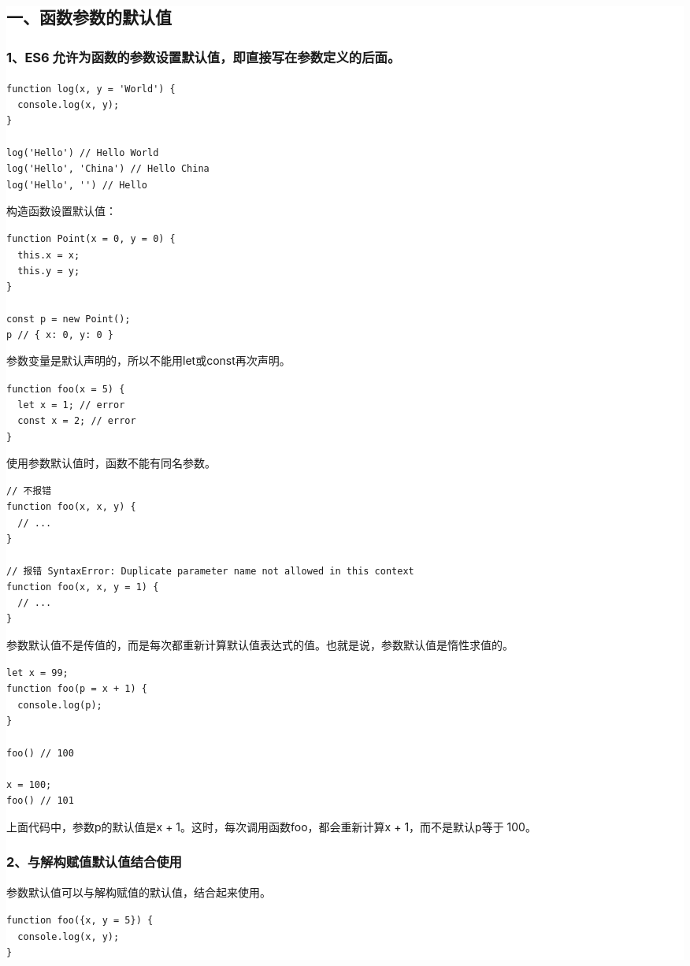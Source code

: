 ## 一、函数参数的默认值
### 1、ES6 允许为函数的参数设置默认值，即直接写在参数定义的后面。

    function log(x, y = 'World') {
      console.log(x, y);
    }

    log('Hello') // Hello World
    log('Hello', 'China') // Hello China
    log('Hello', '') // Hello
构造函数设置默认值：

    function Point(x = 0, y = 0) {
      this.x = x;
      this.y = y;
    }

    const p = new Point();
    p // { x: 0, y: 0 }

参数变量是默认声明的，所以不能用let或const再次声明。

    function foo(x = 5) {
      let x = 1; // error
      const x = 2; // error
    }

使用参数默认值时，函数不能有同名参数。

    // 不报错
    function foo(x, x, y) {
      // ...
    }

    // 报错 SyntaxError: Duplicate parameter name not allowed in this context
    function foo(x, x, y = 1) {
      // ...
    }
参数默认值不是传值的，而是每次都重新计算默认值表达式的值。也就是说，参数默认值是惰性求值的。

    let x = 99;
    function foo(p = x + 1) {
      console.log(p);
    }

    foo() // 100

    x = 100;
    foo() // 101
上面代码中，参数p的默认值是x + 1。这时，每次调用函数foo，都会重新计算x + 1，而不是默认p等于 100。
### 2、与解构赋值默认值结合使用
参数默认值可以与解构赋值的默认值，结合起来使用。

    function foo({x, y = 5}) {
      console.log(x, y);
    }
